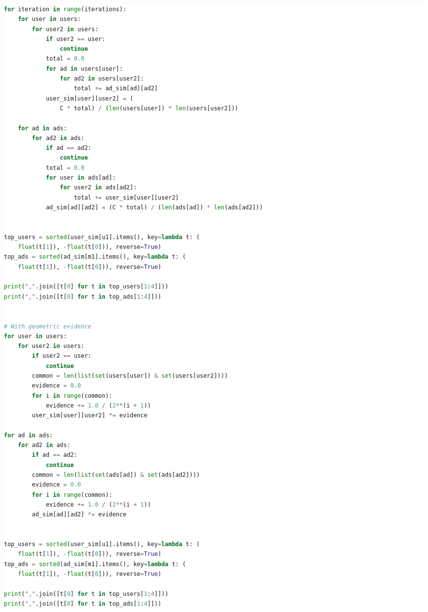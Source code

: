 ```python
for iteration in range(iterations):
    for user in users:
        for user2 in users:
            if user2 == user:
                continue
            total = 0.0
            for ad in users[user]:
                for ad2 in users[user2]:
                    total += ad_sim[ad][ad2]
            user_sim[user][user2] = (
                C * total) / (len(users[user]) * len(users[user2]))

    for ad in ads:
        for ad2 in ads:
            if ad == ad2:
                continue
            total = 0.0
            for user in ads[ad]:
                for user2 in ads[ad2]:
                    total += user_sim[user][user2]
            ad_sim[ad][ad2] = (C * total) / (len(ads[ad]) * len(ads[ad2]))


top_users = sorted(user_sim[u1].items(), key=lambda t: (
    float(t[1]), -float(t[0])), reverse=True)
top_ads = sorted(ad_sim[m1].items(), key=lambda t: (
    float(t[1]), -float(t[0])), reverse=True)

print(",".join([t[0] for t in top_users[1:4]]))
print(",".join([t[0] for t in top_ads[1:4]]))


# With geometric evidence
for user in users:
    for user2 in users:
        if user2 == user:
            continue
        common = len(list(set(users[user]) & set(users[user2])))
        evidence = 0.0
        for i in range(common):
            evidence += 1.0 / (2**(i + 1))
        user_sim[user][user2] *= evidence

for ad in ads:
    for ad2 in ads:
        if ad == ad2:
            continue
        common = len(list(set(ads[ad]) & set(ads[ad2])))
        evidence = 0.0
        for i in range(common):
            evidence += 1.0 / (2**(i + 1))
        ad_sim[ad][ad2] *= evidence


top_users = sorted(user_sim[u1].items(), key=lambda t: (
    float(t[1]), -float(t[0])), reverse=True)
top_ads = sorted(ad_sim[m1].items(), key=lambda t: (
    float(t[1]), -float(t[0])), reverse=True)

print(",".join([t[0] for t in top_users[1:4]]))
print(",".join([t[0] for t in top_ads[1:4]]))


```